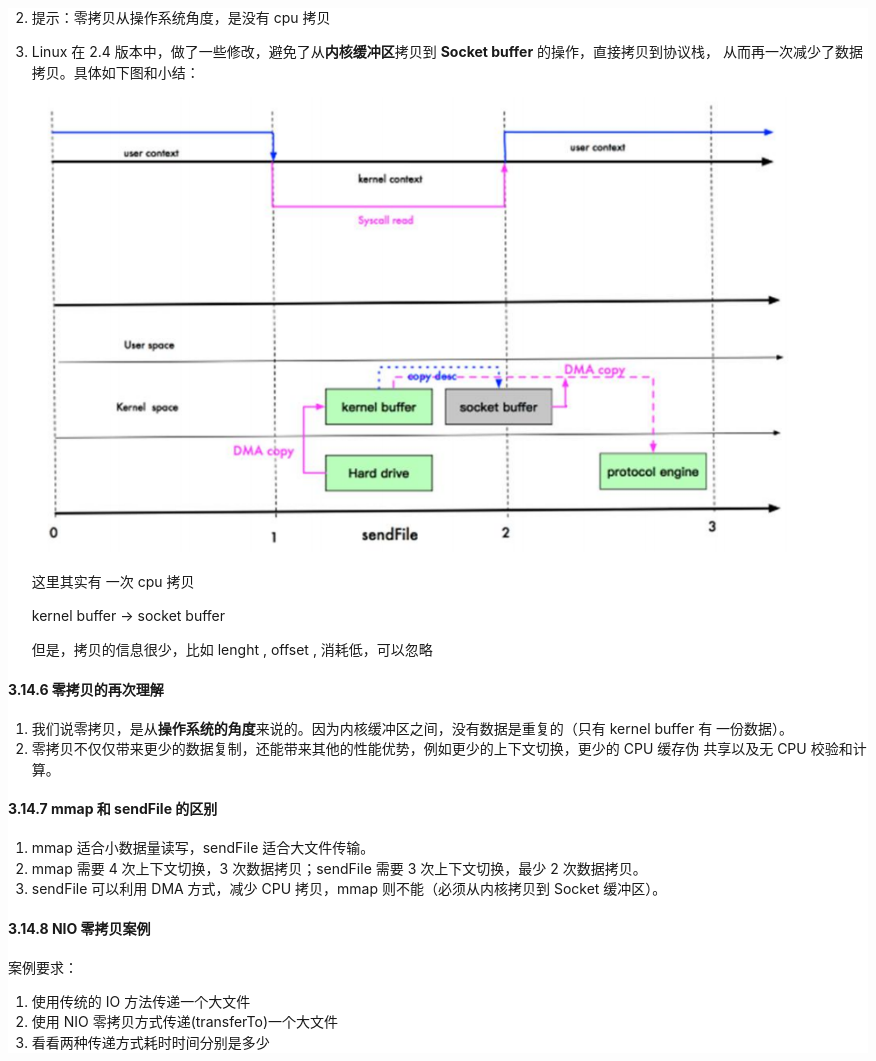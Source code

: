 2. 提示：零拷贝从操作系统角度，是没有 cpu 拷贝

3. Linux 在 2.4 版本中，做了一些修改，避免了从**内核缓冲区**拷贝到 **Socket buffer** 的操作，直接拷贝到协议栈， 从而再一次减少了数据拷贝。具体如下图和小结：

   ![image-20210105111452551](assets/image-20210105111452551.png)

   这里其实有 一次 cpu 拷贝 

   kernel buffer -> socket buffer

   但是，拷贝的信息很少，比如 lenght , offset , 消耗低，可以忽略

#### 3.14.6 零拷贝的再次理解 

1. 我们说零拷贝，是从**操作系统的角度**来说的。因为内核缓冲区之间，没有数据是重复的（只有 kernel buffer 有 一份数据）。
2. 零拷贝不仅仅带来更少的数据复制，还能带来其他的性能优势，例如更少的上下文切换，更少的 CPU 缓存伪 共享以及无 CPU 校验和计算。

#### 3.14.7 mmap 和 sendFile 的区别

1. mmap 适合小数据量读写，sendFile 适合大文件传输。
2. mmap 需要 4 次上下文切换，3 次数据拷贝；sendFile 需要 3 次上下文切换，最少 2 次数据拷贝。
3. sendFile 可以利用 DMA 方式，减少 CPU 拷贝，mmap 则不能（必须从内核拷贝到 Socket 缓冲区）。

#### 3.14.8 NIO 零拷贝案例

案例要求：

1. 使用传统的 IO 方法传递一个大文件
2. 使用 NIO 零拷贝方式传递(transferTo)一个大文件 
3. 看看两种传递方式耗时时间分别是多少

```java

```
